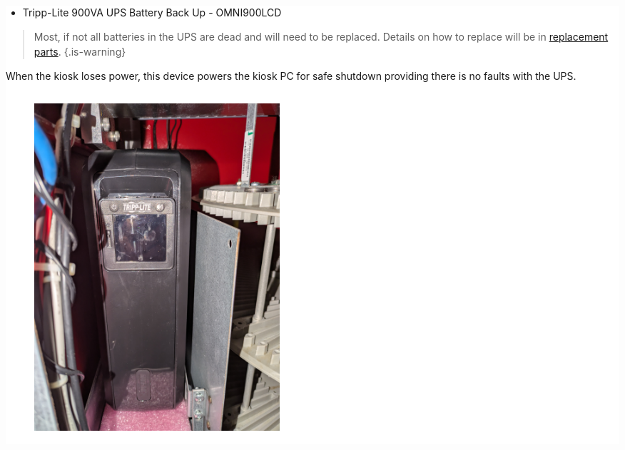 - Tripp-Lite 900VA UPS Battery Back Up - OMNI900LCD

> Most, if not all batteries in the UPS are dead and will need to be replaced. Details on how to replace will be in [replacement parts](/hardware/parts).
{.is-warning}
  
  
  
When the kiosk loses power, this device powers the kiosk PC for safe shutdown providing there is no faults with the UPS.
<figure class="image image_resized" style="width:40%; display: inline-block;"><img src="/tripp_lite_900va.jpg"></figure>
